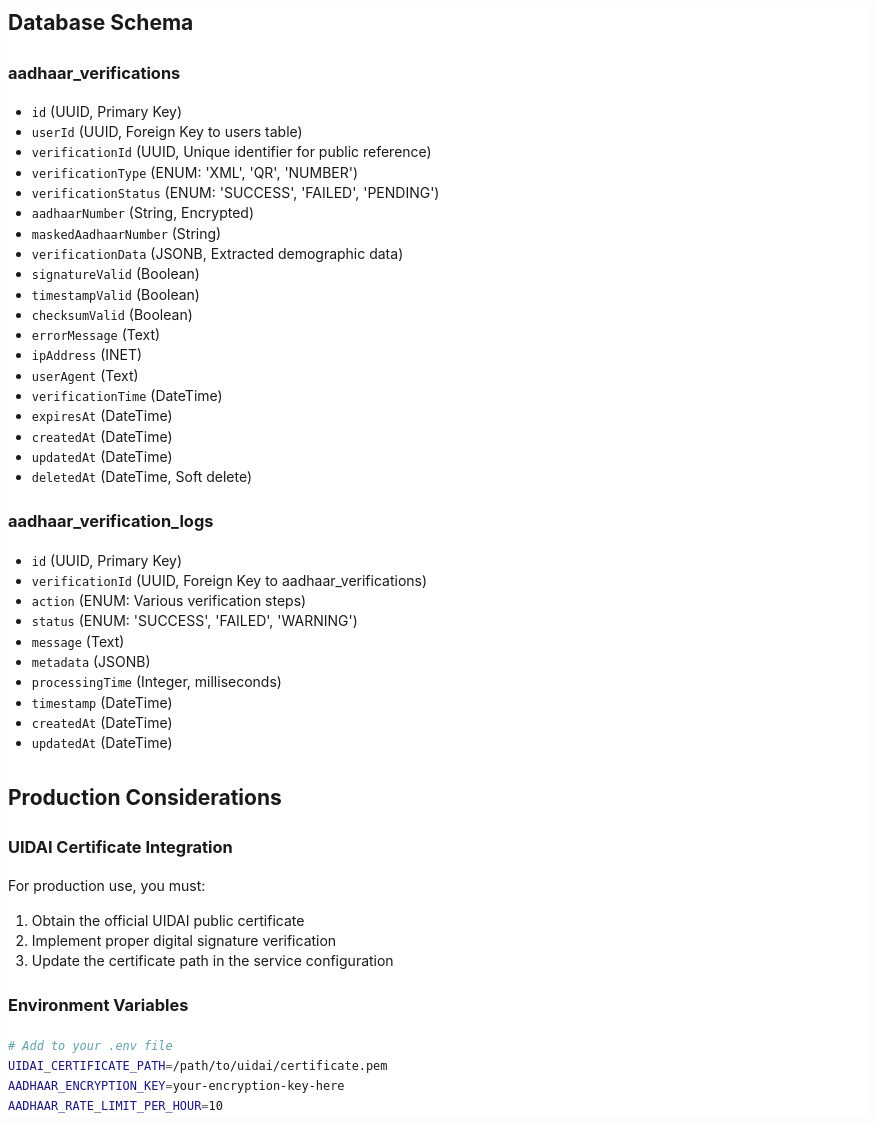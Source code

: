 ## Database Schema

### aadhaar_verifications
- `id` (UUID, Primary Key)
- `userId` (UUID, Foreign Key to users table)
- `verificationId` (UUID, Unique identifier for public reference)
- `verificationType` (ENUM: 'XML', 'QR', 'NUMBER')
- `verificationStatus` (ENUM: 'SUCCESS', 'FAILED', 'PENDING')
- `aadhaarNumber` (String, Encrypted)
- `maskedAadhaarNumber` (String)
- `verificationData` (JSONB, Extracted demographic data)
- `signatureValid` (Boolean)
- `timestampValid` (Boolean)
- `checksumValid` (Boolean)
- `errorMessage` (Text)
- `ipAddress` (INET)
- `userAgent` (Text)
- `verificationTime` (DateTime)
- `expiresAt` (DateTime)
- `createdAt` (DateTime)
- `updatedAt` (DateTime)
- `deletedAt` (DateTime, Soft delete)

### aadhaar_verification_logs
- `id` (UUID, Primary Key)
- `verificationId` (UUID, Foreign Key to aadhaar_verifications)
- `action` (ENUM: Various verification steps)
- `status` (ENUM: 'SUCCESS', 'FAILED', 'WARNING')
- `message` (Text)
- `metadata` (JSONB)
- `processingTime` (Integer, milliseconds)
- `timestamp` (DateTime)
- `createdAt` (DateTime)
- `updatedAt` (DateTime)

## Production Considerations

### UIDAI Certificate Integration
For production use, you must:
1. Obtain the official UIDAI public certificate
2. Implement proper digital signature verification
3. Update the certificate path in the service configuration

### Environment Variables
```bash
# Add to your .env file
UIDAI_CERTIFICATE_PATH=/path/to/uidai/certificate.pem
AADHAAR_ENCRYPTION_KEY=your-encryption-key-here
AADHAAR_RATE_LIMIT_PER_HOUR=10
```
